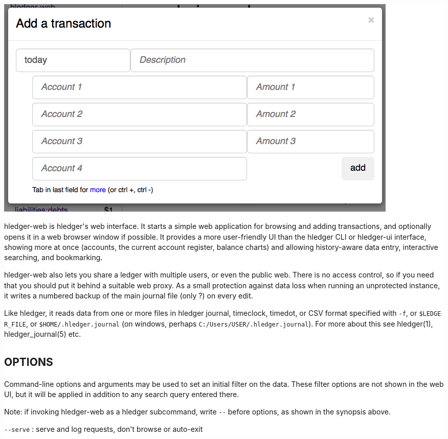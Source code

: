 <a href="/images/hledger-web/normal/add.png" class="highslide" onclick="return hs.expand(this)"><img src="/images/hledger-web/normal/add.png" title="Add form" /></a>

</div>

hledger-web is hledger's web interface. It starts a simple web
application for browsing and adding transactions, and optionally opens
it in a web browser window if possible. It provides a more user-friendly
UI than the hledger CLI or hledger-ui interface, showing more at once
(accounts, the current account register, balance charts) and allowing
history-aware data entry, interactive searching, and bookmarking.

hledger-web also lets you share a ledger with multiple users, or even
the public web. There is no access control, so if you need that you
should put it behind a suitable web proxy. As a small protection against
data loss when running an unprotected instance, it writes a numbered
backup of the main journal file (only ?) on every edit.

Like hledger, it reads data from one or more files in hledger journal,
timeclock, timedot, or CSV format specified with `-f`, or
`$LEDGER_FILE`, or `$HOME/.hledger.journal` (on windows, perhaps
`C:/Users/USER/.hledger.journal`). For more about this see hledger(1),
hledger_journal(5) etc.

## OPTIONS

Command-line options and arguments may be used to set an initial filter
on the data. These filter options are not shown in the web UI, but it
will be applied in addition to any search query entered there.

Note: if invoking hledger-web as a hledger subcommand, write `--` before
options, as shown in the synopsis above.

`--serve`
:   serve and log requests, don't browse or auto-exit
